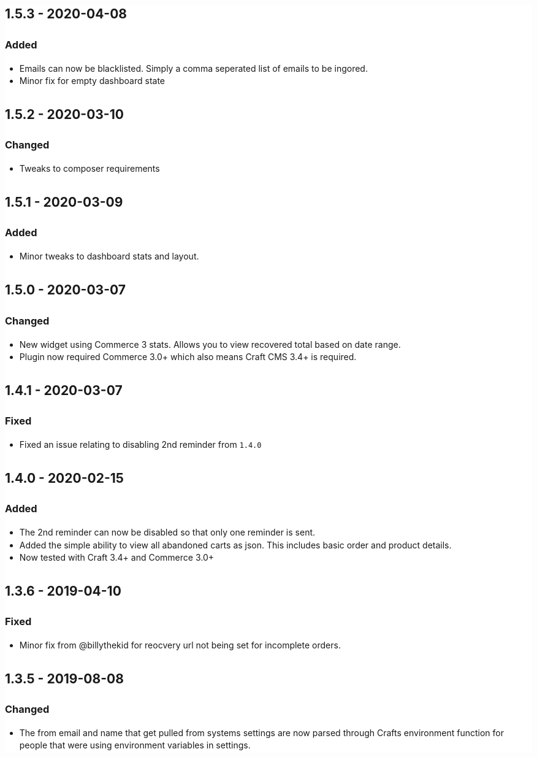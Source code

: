 ## 1.5.3 - 2020-04-08

### Added
- Emails can now be blacklisted. Simply a comma seperated list of emails to be ingored.
- Minor fix for empty dashboard state

## 1.5.2 - 2020-03-10

### Changed
- Tweaks to composer requirements

## 1.5.1 - 2020-03-09

### Added
- Minor tweaks to dashboard stats and layout.

## 1.5.0 - 2020-03-07

### Changed
- New widget using Commerce 3 stats. Allows you to view recovered total based on date range.
- Plugin now required Commerce 3.0+ which also means Craft CMS 3.4+ is required.

## 1.4.1 - 2020-03-07

### Fixed
- Fixed an issue relating to disabling 2nd reminder from `1.4.0`

## 1.4.0 - 2020-02-15

### Added
- The 2nd reminder can now be disabled so that only one reminder is sent.
- Added the simple ability to view all abandoned carts as json. This includes basic order and product details.
- Now tested with Craft 3.4+ and Commerce 3.0+

## 1.3.6 - 2019-04-10
### Fixed
- Minor fix from @billythekid for reocvery url not being set for incomplete orders.

## 1.3.5 - 2019-08-08

### Changed
- The from email and name that get pulled from systems settings are now parsed through Crafts environment function for people that were using environment variables in settings.
